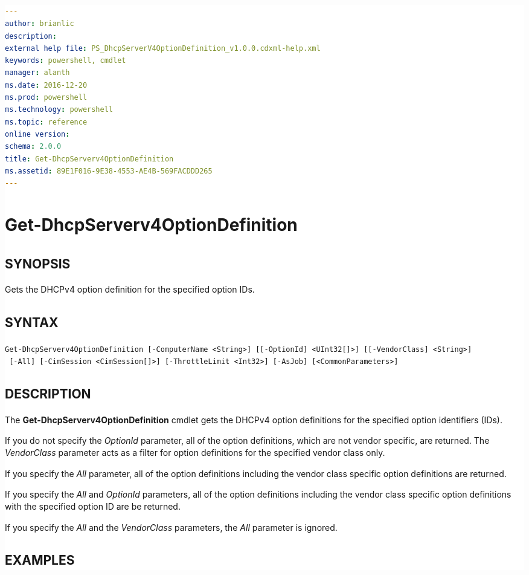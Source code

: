 ```yaml
---
author: brianlic
description: 
external help file: PS_DhcpServerV4OptionDefinition_v1.0.0.cdxml-help.xml
keywords: powershell, cmdlet
manager: alanth
ms.date: 2016-12-20
ms.prod: powershell
ms.technology: powershell
ms.topic: reference
online version: 
schema: 2.0.0
title: Get-DhcpServerv4OptionDefinition
ms.assetid: 89E1F016-9E38-4553-AE4B-569FACDDD265
---
```


# Get-DhcpServerv4OptionDefinition

## SYNOPSIS
Gets the DHCPv4 option definition for the specified option IDs.

## SYNTAX

```
Get-DhcpServerv4OptionDefinition [-ComputerName <String>] [[-OptionId] <UInt32[]>] [[-VendorClass] <String>]
 [-All] [-CimSession <CimSession[]>] [-ThrottleLimit <Int32>] [-AsJob] [<CommonParameters>]
```

## DESCRIPTION
The **Get-DhcpServerv4OptionDefinition** cmdlet gets the DHCPv4 option definitions for the specified option identifiers (IDs).

If you do not specify the *OptionId* parameter, all of the option definitions, which are not vendor specific, are returned.
The *VendorClass* parameter acts as a filter for option definitions for the specified vendor class only.

If you specify the *All* parameter, all of the option definitions including the vendor class specific option definitions are returned.

If you specify the *All* and *OptionId* parameters, all of the option definitions including the vendor class specific option definitions with the specified option ID are be returned.

If you specify the *All* and the *VendorClass* parameters, the *All* parameter is ignored.

## EXAMPLES
